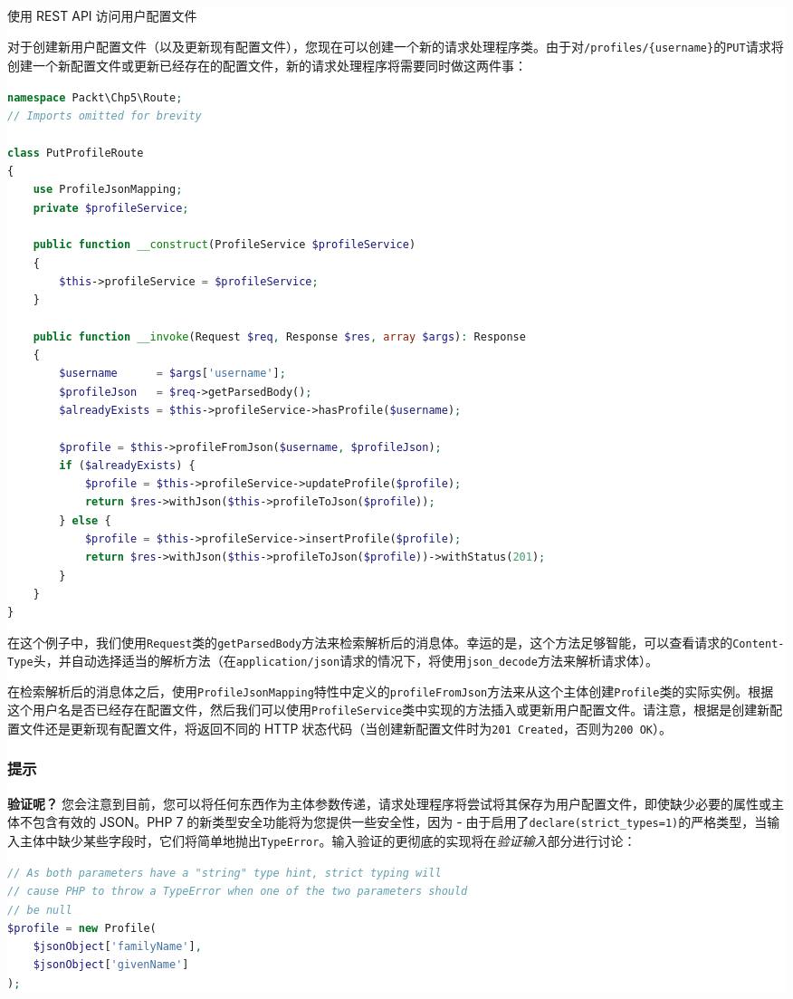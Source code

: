 使用 REST API 访问用户配置文件

对于创建新用户配置文件（以及更新现有配置文件），您现在可以创建一个新的请求处理程序类。由于对`/profiles/{username}`的`PUT`请求将创建一个新配置文件或更新已经存在的配置文件，新的请求处理程序将需要同时做这两件事：

```php
namespace Packt\Chp5\Route; 
// Imports omitted for brevity 

class PutProfileRoute 
{ 
    use ProfileJsonMapping; 
    private $profileService; 

    public function __construct(ProfileService $profileService) 
    { 
        $this->profileService = $profileService; 
    } 

    public function __invoke(Request $req, Response $res, array $args): Response 
    { 
        $username      = $args['username']; 
        $profileJson   = $req->getParsedBody(); 
        $alreadyExists = $this->profileService->hasProfile($username); 

        $profile = $this->profileFromJson($username, $profileJson); 
        if ($alreadyExists) { 
            $profile = $this->profileService->updateProfile($profile); 
            return $res->withJson($this->profileToJson($profile)); 
        } else { 
            $profile = $this->profileService->insertProfile($profile); 
            return $res->withJson($this->profileToJson($profile))->withStatus(201); 
        } 
    } 
} 

```

在这个例子中，我们使用`Request`类的`getParsedBody`方法来检索解析后的消息体。幸运的是，这个方法足够智能，可以查看请求的`Content-Type`头，并自动选择适当的解析方法（在`application/json`请求的情况下，将使用`json_decode`方法来解析请求体）。

在检索解析后的消息体之后，使用`ProfileJsonMapping`特性中定义的`profileFromJson`方法来从这个主体创建`Profile`类的实际实例。根据这个用户名是否已经存在配置文件，然后我们可以使用`ProfileService`类中实现的方法插入或更新用户配置文件。请注意，根据是创建新配置文件还是更新现有配置文件，将返回不同的 HTTP 状态代码（当创建新配置文件时为`201 Created`，否则为`200 OK`）。

### 提示

**验证呢？** 您会注意到目前，您可以将任何东西作为主体参数传递，请求处理程序将尝试将其保存为用户配置文件，即使缺少必要的属性或主体不包含有效的 JSON。PHP 7 的新类型安全功能将为您提供一些安全性，因为 - 由于启用了`declare(strict_types=1)`的严格类型，当输入主体中缺少某些字段时，它们将简单地抛出`TypeError`。输入验证的更彻底的实现将在*验证输入*部分进行讨论：

```php
// As both parameters have a "string" type hint, strict typing will 
// cause PHP to throw a TypeError when one of the two parameters should 
// be null 
$profile = new Profile( 
    $jsonObject['familyName'], 
    $jsonObject['givenName'] 
); 

```
